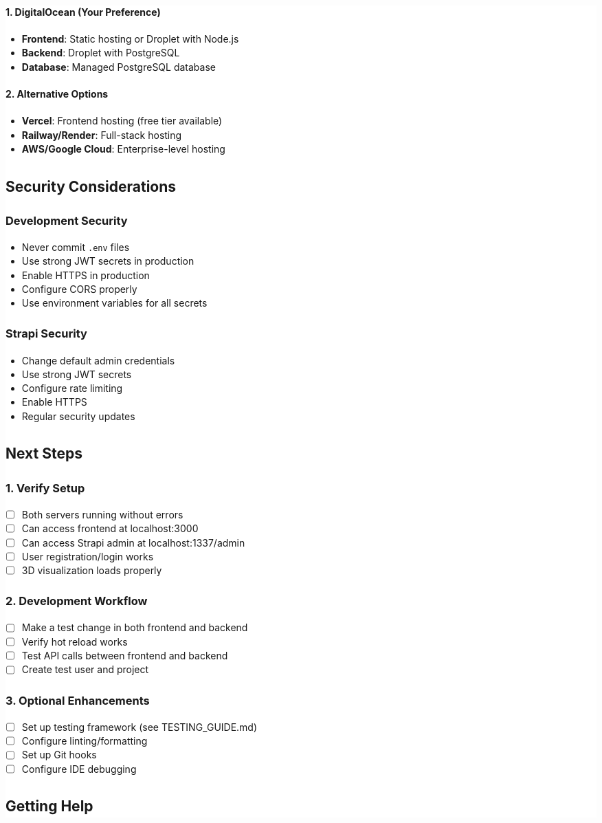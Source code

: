 #### 1. DigitalOcean (Your Preference)
- **Frontend**: Static hosting or Droplet with Node.js
- **Backend**: Droplet with PostgreSQL
- **Database**: Managed PostgreSQL database

#### 2. Alternative Options
- **Vercel**: Frontend hosting (free tier available)
- **Railway/Render**: Full-stack hosting
- **AWS/Google Cloud**: Enterprise-level hosting

## Security Considerations

### Development Security
- Never commit `.env` files
- Use strong JWT secrets in production
- Enable HTTPS in production
- Configure CORS properly
- Use environment variables for all secrets

### Strapi Security
- Change default admin credentials
- Use strong JWT secrets
- Configure rate limiting
- Enable HTTPS
- Regular security updates

## Next Steps

### 1. Verify Setup
- [ ] Both servers running without errors
- [ ] Can access frontend at localhost:3000
- [ ] Can access Strapi admin at localhost:1337/admin
- [ ] User registration/login works
- [ ] 3D visualization loads properly

### 2. Development Workflow
- [ ] Make a test change in both frontend and backend
- [ ] Verify hot reload works
- [ ] Test API calls between frontend and backend
- [ ] Create test user and project

### 3. Optional Enhancements
- [ ] Set up testing framework (see TESTING_GUIDE.md)
- [ ] Configure linting/formatting
- [ ] Set up Git hooks
- [ ] Configure IDE debugging

## Getting Help
